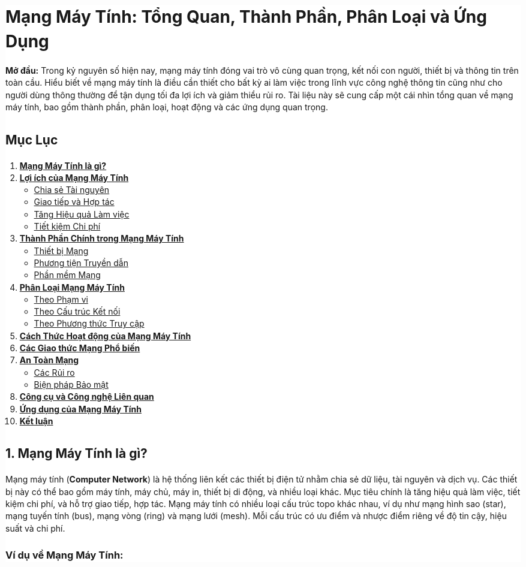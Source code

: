 # Mạng Máy Tính: Tổng Quan, Thành Phần, Phân Loại và Ứng Dụng

**Mở đầu:** Trong kỷ nguyên số hiện nay, mạng máy tính đóng vai trò vô cùng quan trọng, kết nối con người, thiết bị và
thông tin trên toàn cầu. Hiểu biết về mạng máy tính là điều cần thiết cho bất kỳ ai làm việc trong lĩnh vực công nghệ
thông tin cũng như cho người dùng thông thường để tận dụng tối đa lợi ích và giảm thiểu rủi ro. Tài liệu này sẽ cung cấp
một cái nhìn tổng quan về mạng máy tính, bao gồm thành phần, phân loại, hoạt động và các ứng dụng quan trọng.

## **Mục Lục**

1. **[Mạng Máy Tính là gì?](#1-mạng-máy-tính-là-gì)**
2. **[Lợi ích của Mạng Máy Tính](#2-lợi-ích-của-mạng-máy-tính)**
    - [Chia sẻ Tài nguyên](#chia-sẻ-tài-nguyên)
    - [Giao tiếp và Hợp tác](#giao-tiếp-và-hợp-tác)
    - [Tăng Hiệu quả Làm việc](#tăng-hiệu-quả-làm-việc)
    - [Tiết kiệm Chi phí](#tiết-kiệm-chi-phí)
3. **[Thành Phần Chính trong Mạng Máy Tính](#3-thành-phần-chính-trong-mạng-máy-tính)**
    - [Thiết bị Mạng](#thiết-bị-mạng)
    - [Phương tiện Truyền dẫn](#phương-tiện-truyền-dẫn)
    - [Phần mềm Mạng](#phần-mềm-mạng)
4. **[Phân Loại Mạng Máy Tính](#4-phân-loại-mạng-máy-tính)**
    - [Theo Phạm vi](#theo-phạm-vi)
    - [Theo Cấu trúc Kết nối](#theo-cấu-trúc-kết-nối)
    - [Theo Phương thức Truy cập](#theo-phương-thức-truy-cập)
5. **[Cách Thức Hoạt động của Mạng Máy Tính](#5-cách-thức-hoạt-động-của-mạng-máy-tính)**
6. **[Các Giao thức Mạng Phổ biến](#6-các-giao-thức-mạng-phổ-biến)**
7. **[An Toàn Mạng](#7-an-toàn-mạng)**
    - [Các Rủi ro](#các-rủi-ro)
    - [Biện pháp Bảo mật](#biện-pháp-bảo-mật)
8. **[Công cụ và Công nghệ Liên quan](#8-công-cụ-và-công-nghệ-liên-quan)**
9. **[Ứng dụng của Mạng Máy Tính](#9-ứng-dụng-của-mạng-máy-tính)**
10. **[Kết luận](#10-kết-luận)**

## **1. Mạng Máy Tính là gì?**

Mạng máy tính (**Computer Network**) là hệ thống liên kết các thiết bị điện tử nhằm chia sẻ dữ liệu, tài nguyên và dịch
vụ. Các thiết bị này có thể bao gồm máy tính, máy chủ, máy in, thiết bị di động, và nhiều loại khác. Mục tiêu chính là
tăng hiệu quả làm việc, tiết kiệm chi phí, và hỗ trợ giao tiếp, hợp tác. Mạng máy tính có nhiều loại cấu trúc topo khác
nhau, ví dụ như mạng hình sao (star), mạng tuyến tính (bus), mạng vòng (ring) và mạng lưới (mesh). Mỗi cấu trúc có ưu
điểm và nhược điểm riêng về độ tin cậy, hiệu suất và chi phí.

### **Ví dụ về Mạng Máy Tính**:
